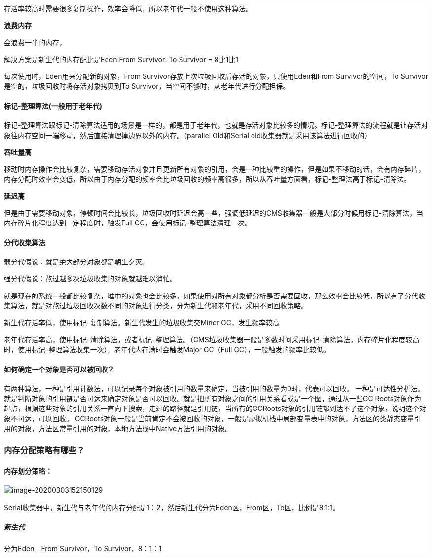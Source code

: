 存活率较高时需要很多复制操作，效率会降低，所以老年代一般不使用这种算法。

**浪费内存**

会浪费一半的内存，

解决方案是新生代的内存配比是Eden:From Survivor: To Survivor = 8比1比1

每次使用时，Eden用来分配新的对象，From Survivor存放上次垃圾回收后存活的对象，只使用Eden和From Survivor的空间，To Survivor是空的，垃圾回收时将存活对象拷贝到To Survivor，当空间不够时，从老年代进行分配担保。

#### 标记-整理算法(一般用于老年代)

标记-整理算法跟标记-清除算法适用的场景是一样的，都是用于老年代，也就是存活对象比较多的情况。标记-整理算法的流程就是让存活对象往内存空间一端移动，然后直接清理掉边界以外的内存。（parallel Old和Serial old收集器就是采用该算法进行回收的）

**吞吐量高**

移动时内存操作会比较复杂，需要移动存活对象并且更新所有对象的引用，会是一种比较重的操作，但是如果不移动的话，会有内存碎片，内存分配时效率会变低，所以由于内存分配的频率会比垃圾回收的频率高很多，所以从吞吐量方面看，标记-整理法高于标记-清除法。

**延迟高**

但是由于需要移动对象，停顿时间会比较长，垃圾回收时延迟会高一些，强调低延迟的CMS收集器一般是大部分时候用标记-清除算法，当内存碎片化程度达到一定程度时，触发Full GC，会使用标记-整理算法清理一次。

#### 分代收集算法

弱分代假说：就是绝大部分对象都是朝生夕灭。

强分代假说：熬过越多次垃圾收集的对象就越难以消忙。

就是现在的系统一般都比较复杂，堆中的对象也会比较多，如果使用对所有对象都分析是否需要回收，那么效率会比较低，所以有了分代收集算法，就是对熬过垃圾回收次数不同的对象进行分类，分为新生代和老年代，采用不同回收策略。

新生代存活率低，使用标记-复制算法。新生代发生的垃圾收集交Minor GC，发生频率较高

老年代存活率高，使用标记-清除算法，或者标记-整理算法。（CMS垃圾收集器一般是多数时间采用标记-清除算法，内存碎片化程度较高时，使用标记-整理算法收集一次）。老年代内存满时会触发Major GC（Full GC），一般触发的频率比较低。

#### 如何确定一个对象是否可以被回收？

有两种算法，一种是引用计数法，可以记录每个对象被引用的数量来确定，当被引用的数量为0时，代表可以回收。
一种是可达性分析法。就是判断对象的引用链是否可达来确定对象是否可以回收。就是把所有对象之间的引用关系看成是一个图，通过从一些GC Roots对象作为起点，根据这些对象的引用关系一直向下搜索，走过的路径就是引用链，当所有的GCRoots对象的引用链都到达不了这个对象，说明这个对象不可达，可以回收。
GCRoots对象一般是当前肯定不会被回收的对象，一般是虚拟机栈中局部变量表中的对象，方法区的类静态变量引用的对象，方法区常量引用的对象，本地方法栈中Native方法引用的对象。

### 内存分配策略有哪些？

#### 内存划分策略：

![image-20200303152150129](https://txxs.github.io/pic/interviewGuide-storage/image-20200303152150129.png)

Serial收集器中，新生代与老年代的内存分配是1：2，然后新生代分为Eden区，From区，To区，比例是8:1:1。

##### 新生代

分为Eden，From Survivor，To Survivor，8：1：1
